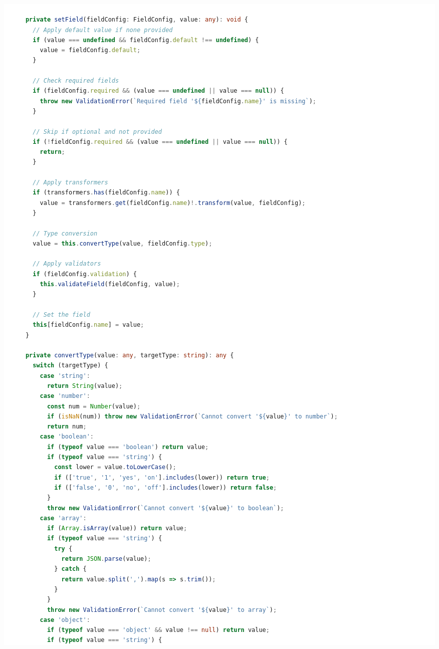 ```typescript
      
      private setField(fieldConfig: FieldConfig, value: any): void {
        // Apply default value if none provided
        if (value === undefined && fieldConfig.default !== undefined) {
          value = fieldConfig.default;
        }
        
        // Check required fields
        if (fieldConfig.required && (value === undefined || value === null)) {
          throw new ValidationError(`Required field '${fieldConfig.name}' is missing`);
        }
        
        // Skip if optional and not provided
        if (!fieldConfig.required && (value === undefined || value === null)) {
          return;
        }
        
        // Apply transformers
        if (transformers.has(fieldConfig.name)) {
          value = transformers.get(fieldConfig.name)!.transform(value, fieldConfig);
        }
        
        // Type conversion
        value = this.convertType(value, fieldConfig.type);
        
        // Apply validators
        if (fieldConfig.validation) {
          this.validateField(fieldConfig, value);
        }
        
        // Set the field
        this[fieldConfig.name] = value;
      }
      
      private convertType(value: any, targetType: string): any {
        switch (targetType) {
          case 'string':
            return String(value);
          case 'number':
            const num = Number(value);
            if (isNaN(num)) throw new ValidationError(`Cannot convert '${value}' to number`);
            return num;
          case 'boolean':
            if (typeof value === 'boolean') return value;
            if (typeof value === 'string') {
              const lower = value.toLowerCase();
              if (['true', '1', 'yes', 'on'].includes(lower)) return true;
              if (['false', '0', 'no', 'off'].includes(lower)) return false;
            }
            throw new ValidationError(`Cannot convert '${value}' to boolean`);
          case 'array':
            if (Array.isArray(value)) return value;
            if (typeof value === 'string') {
              try {
                return JSON.parse(value);
              } catch {
                return value.split(',').map(s => s.trim());
              }
            }
            throw new ValidationError(`Cannot convert '${value}' to array`);
          case 'object':
            if (typeof value === 'object' && value !== null) return value;
            if (typeof value === 'string') {
```

  [key: string]: any;